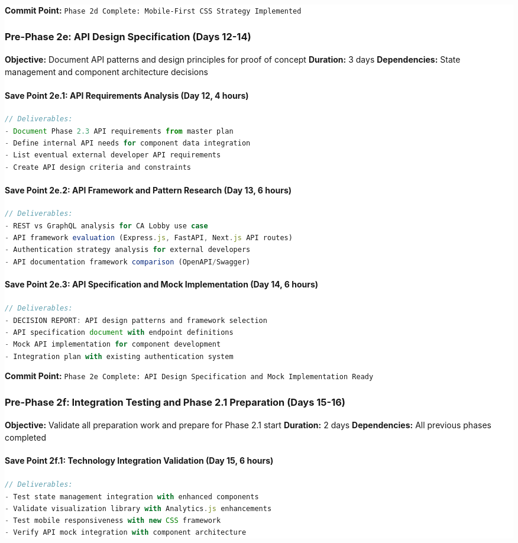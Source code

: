 **Commit Point:** `Phase 2d Complete: Mobile-First CSS Strategy Implemented`

### **Pre-Phase 2e: API Design Specification** (Days 12-14)
**Objective:** Document API patterns and design principles for proof of concept
**Duration:** 3 days
**Dependencies:** State management and component architecture decisions

#### **Save Point 2e.1: API Requirements Analysis** (Day 12, 4 hours)
```javascript
// Deliverables:
- Document Phase 2.3 API requirements from master plan
- Define internal API needs for component data integration
- List eventual external developer API requirements
- Create API design criteria and constraints
```

#### **Save Point 2e.2: API Framework and Pattern Research** (Day 13, 6 hours)
```javascript
// Deliverables:
- REST vs GraphQL analysis for CA Lobby use case
- API framework evaluation (Express.js, FastAPI, Next.js API routes)
- Authentication strategy analysis for external developers
- API documentation framework comparison (OpenAPI/Swagger)
```

#### **Save Point 2e.3: API Specification and Mock Implementation** (Day 14, 6 hours)
```javascript
// Deliverables:
- DECISION REPORT: API design patterns and framework selection
- API specification document with endpoint definitions
- Mock API implementation for component development
- Integration plan with existing authentication system
```

**Commit Point:** `Phase 2e Complete: API Design Specification and Mock Implementation Ready`

### **Pre-Phase 2f: Integration Testing and Phase 2.1 Preparation** (Days 15-16)
**Objective:** Validate all preparation work and prepare for Phase 2.1 start
**Duration:** 2 days
**Dependencies:** All previous phases completed

#### **Save Point 2f.1: Technology Integration Validation** (Day 15, 6 hours)
```javascript
// Deliverables:
- Test state management integration with enhanced components
- Validate visualization library with Analytics.js enhancements
- Test mobile responsiveness with new CSS framework
- Verify API mock integration with component architecture
```
